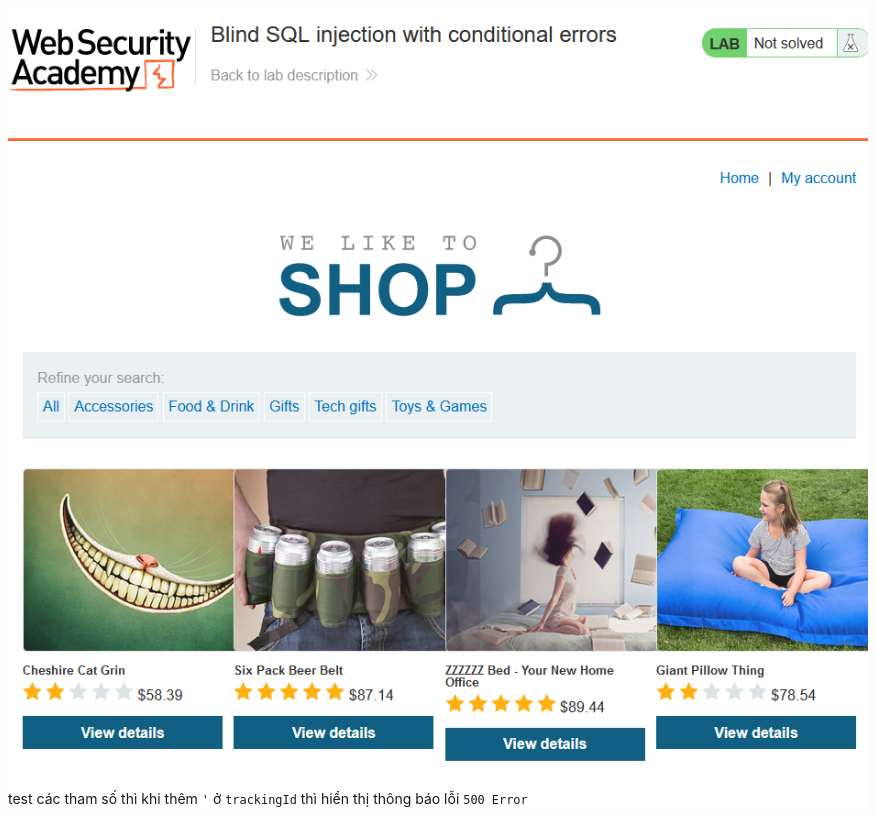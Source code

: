 ![Main web](../image/lab12/01.png)

test các tham số thì khi thêm `'` ở `trackingId` thì hiển thị thông báo lỗi `500 Error`
